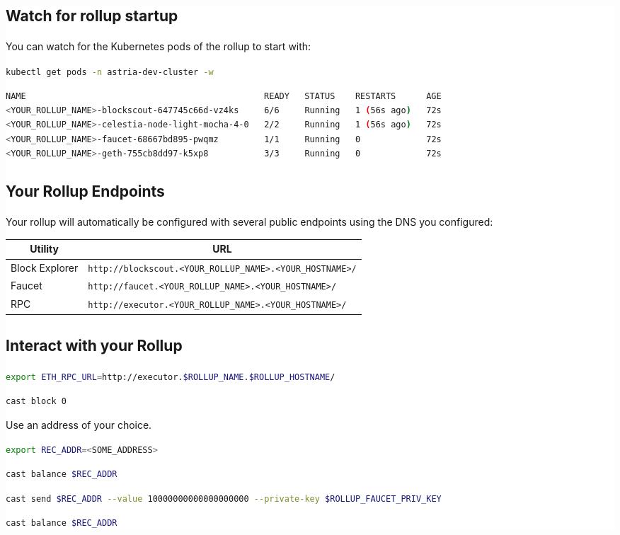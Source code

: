 ## Watch for rollup startup

You can watch for the Kubernetes pods of the rollup to start with:

```bash
kubectl get pods -n astria-dev-cluster -w
```

```bash
NAME                                               READY   STATUS    RESTARTS      AGE
<YOUR_ROLLUP_NAME>-blockscout-647745c66d-vz4ks     6/6     Running   1 (56s ago)   72s
<YOUR_ROLLUP_NAME>-celestia-node-light-mocha-4-0   2/2     Running   1 (56s ago)   72s
<YOUR_ROLLUP_NAME>-faucet-68667bd895-pwqmz         1/1     Running   0             72s
<YOUR_ROLLUP_NAME>-geth-755cb8dd97-k5xp8           3/3     Running   0             72s
```

## Your Rollup Endpoints

Your rollup will automatically be configured with
several public endpoints using the DNS you configured:

| Utility | URL |
|-----|-----|
| Block Explorer | `http://blockscout.<YOUR_ROLLUP_NAME>.<YOUR_HOSTNAME>/` |
| Faucet | `http://faucet.<YOUR_ROLLUP_NAME>.<YOUR_HOSTNAME>/` |
| RPC | `http://executor.<YOUR_ROLLUP_NAME>.<YOUR_HOSTNAME>/` |

## Interact with your Rollup

```bash
export ETH_RPC_URL=http://executor.$ROLLUP_NAME.$ROLLUP_HOSTNAME/
```

```bash
cast block 0
```

Use an address of your choice.

```bash
export REC_ADDR=<SOME_ADDRESS>
```

```bash
cast balance $REC_ADDR
```

```bash
cast send $REC_ADDR --value 10000000000000000000 --private-key $ROLLUP_FAUCET_PRIV_KEY
```

```bash
cast balance $REC_ADDR
```
